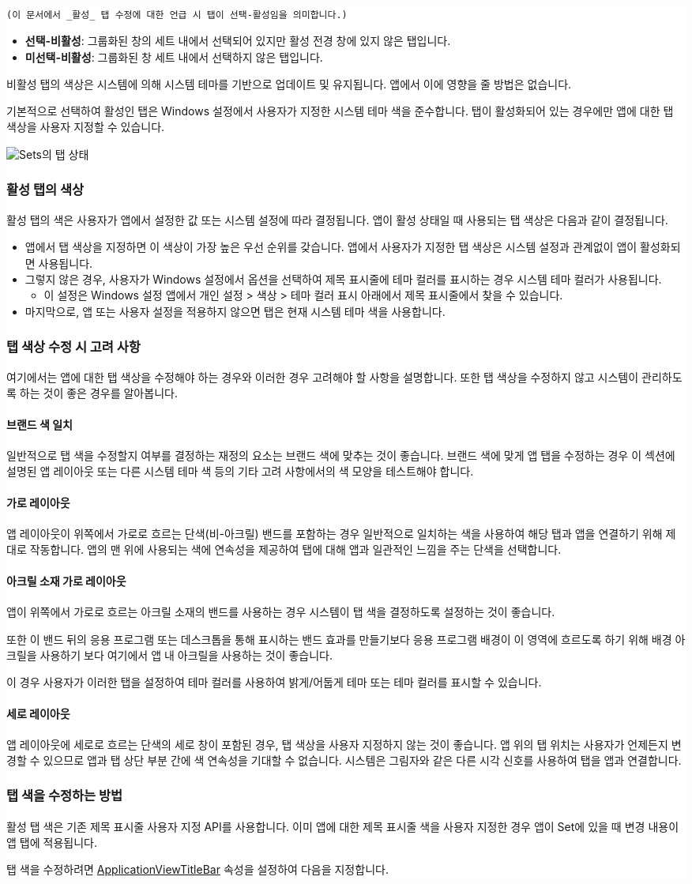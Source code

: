     (이 문서에서 _활성_ 탭 수정에 대한 언급 시 탭이 선택-활성임을 의미합니다.)
- **선택-비활성**: 그룹화된 창의 세트 내에서 선택되어 있지만 활성 전경 창에 있지 않은 탭입니다.
- **미선택-비활성**: 그룹화된 창 세트 내에서 선택하지 않은 탭입니다.

비활성 탭의 색상은 시스템에 의해 시스템 테마를 기반으로 업데이트 및 유지됩니다. 앱에서 이에 영향을 줄 방법은 없습니다.

기본적으로 선택하여 활성인 탭은 Windows 설정에서 사용자가 지정한 시스템 테마 색을 준수합니다. 탭이 활성화되어 있는 경우에만 앱에 대한 탭 색상을 사용자 지정할 수 있습니다.

![Sets의 탭 상태](images/sets-tab-states.jpg)

### <a name="coloring-of-active-tabs"></a>활성 탭의 색상

활성 탭의 색은 사용자가 앱에서 설정한 값 또는 시스템 설정에 따라 결정됩니다. 앱이 활성 상태일 때 사용되는 탭 색상은 다음과 같이 결정됩니다.

- 앱에서 탭 색상을 지정하면 이 색상이 가장 높은 우선 순위를 갖습니다. 앱에서 사용자가 지정한 탭 색상은 시스템 설정과 관계없이 앱이 활성화되면 사용됩니다.
- 그렇지 않은 경우, 사용자가 Windows 설정에서 옵션을 선택하여 제목 표시줄에 테마 컬러를 표시하는 경우 시스템 테마 컬러가 사용됩니다.
  - 이 설정은 Windows 설정 앱에서 개인 설정 > 색상 > 테마 컬러 표시 아래에서 제목 표시줄에서 찾을 수 있습니다.
- 마지막으로, 앱 또는 사용자 설정을 적용하지 않으면 탭은 현재 시스템 테마 색을 사용합니다.

### <a name="considerations-when-you-modify-tab-colors"></a>탭 색상 수정 시 고려 사항

여기에서는 앱에 대한 탭 색상을 수정해야 하는 경우와 이러한 경우 고려해야 할 사항을 설명합니다. 또한 탭 색상을 수정하지 않고 시스템이 관리하도록 하는 것이 좋은 경우를 알아봅니다.

#### <a name="match-your-brand-colors"></a>브랜드 색 일치

일반적으로 탭 색을 수정할지 여부를 결정하는 재정의 요소는 브랜드 색에 맞추는 것이 좋습니다. 브랜드 색에 맞게 앱 탭을 수정하는 경우 이 섹션에 설명된 앱 레이아웃 또는 다른 시스템 테마 색 등의 기타 고려 사항에서의 색 모양을 테스트해야 합니다.

#### <a name="horizontal-layout"></a>가로 레이아웃

앱 레이아웃이 위쪽에서 가로로 흐르는 단색(비-아크릴) 밴드를 포함하는 경우 일반적으로 일치하는 색을 사용하여 해당 탭과 앱을 연결하기 위해 제대로 작동합니다. 앱의 맨 위에 사용되는 색에 연속성을 제공하여 탭에 대해 앱과 일관적인 느낌을 주는 단색을 선택합니다.

#### <a name="horizontal-layout-with-acrylic"></a>아크릴 소재 가로 레이아웃

앱이 위쪽에서 가로로 흐르는 아크릴 소재의 밴드를 사용하는 경우 시스템이 탭 색을 결정하도록 설정하는 것이 좋습니다.

또한 이 밴드 뒤의 응용 프로그램 또는 데스크톱을 통해 표시하는 밴드 효과를 만들기보다 응용 프로그램 배경이 이 영역에 흐르도록 하기 위해 배경 아크릴을 사용하기 보다 여기에서 앱 내 아크릴을 사용하는 것이 좋습니다.

이 경우 사용자가 이러한 탭을 설정하여 테마 컬러를 사용하여 밝게/어둡게 테마 또는 테마 컬러를 표시할 수 있습니다.

#### <a name="vertical-layout"></a>세로 레이아웃

앱 레이아웃에 세로로 흐르는 단색의 세로 창이 포함된 경우, 탭 색상을 사용자 지정하지 않는 것이 좋습니다. 앱 위의 탭 위치는 사용자가 언제든지 변경할 수 있으므로 앱과 탭 상단 부분 간에 색 연속성을 기대할 수 없습니다. 시스템은 그림자와 같은 다른 시각 신호를 사용하여 탭을 앱과 연결합니다.

### <a name="how-to-modify-tab-colors"></a>탭 색을 수정하는 방법

활성 탭 색은 기존 제목 표시줄 사용자 지정 API를 사용합니다. 이미 앱에 대한 제목 표시줄 색을 사용자 지정한 경우 앱이 Set에 있을 때 변경 내용이 앱 탭에 적용됩니다.

탭 색을 수정하려면 [ApplicationViewTitleBar](https://docs.microsoft.com/uwp/api/windows.ui.viewmanagement.applicationviewtitlebar) 속성을 설정하여 다음을 지정합니다.
